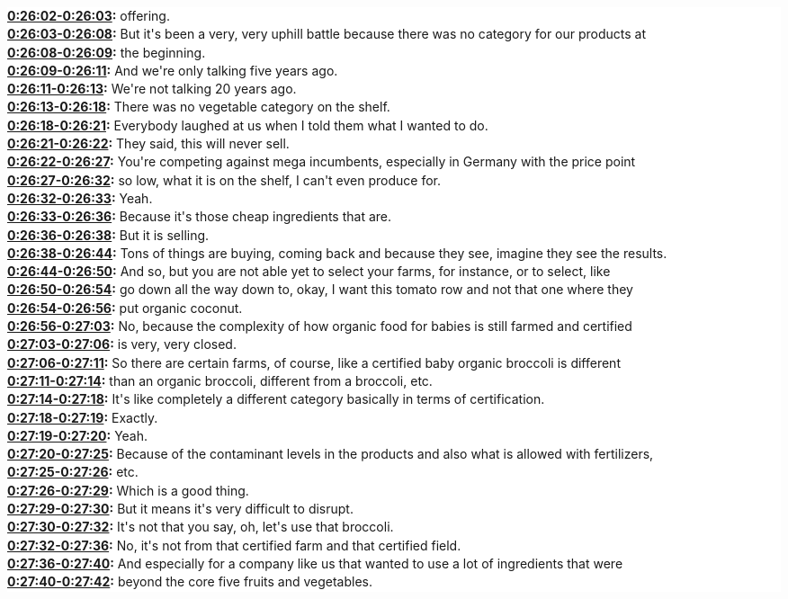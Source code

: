 **[0:26:02-0:26:03](https://investinginregenerativeagriculture.com/jaclyn-schnau#t=0:26:02):**  offering.  
**[0:26:03-0:26:08](https://investinginregenerativeagriculture.com/jaclyn-schnau#t=0:26:03):**  But it's been a very, very uphill battle because there was no category for our products at  
**[0:26:08-0:26:09](https://investinginregenerativeagriculture.com/jaclyn-schnau#t=0:26:08):**  the beginning.  
**[0:26:09-0:26:11](https://investinginregenerativeagriculture.com/jaclyn-schnau#t=0:26:09):**  And we're only talking five years ago.  
**[0:26:11-0:26:13](https://investinginregenerativeagriculture.com/jaclyn-schnau#t=0:26:11):**  We're not talking 20 years ago.  
**[0:26:13-0:26:18](https://investinginregenerativeagriculture.com/jaclyn-schnau#t=0:26:13):**  There was no vegetable category on the shelf.  
**[0:26:18-0:26:21](https://investinginregenerativeagriculture.com/jaclyn-schnau#t=0:26:18):**  Everybody laughed at us when I told them what I wanted to do.  
**[0:26:21-0:26:22](https://investinginregenerativeagriculture.com/jaclyn-schnau#t=0:26:21):**  They said, this will never sell.  
**[0:26:22-0:26:27](https://investinginregenerativeagriculture.com/jaclyn-schnau#t=0:26:22):**  You're competing against mega incumbents, especially in Germany with the price point  
**[0:26:27-0:26:32](https://investinginregenerativeagriculture.com/jaclyn-schnau#t=0:26:27):**  so low, what it is on the shelf, I can't even produce for.  
**[0:26:32-0:26:33](https://investinginregenerativeagriculture.com/jaclyn-schnau#t=0:26:32):**  Yeah.  
**[0:26:33-0:26:36](https://investinginregenerativeagriculture.com/jaclyn-schnau#t=0:26:33):**  Because it's those cheap ingredients that are.  
**[0:26:36-0:26:38](https://investinginregenerativeagriculture.com/jaclyn-schnau#t=0:26:36):**  But it is selling.  
**[0:26:38-0:26:44](https://investinginregenerativeagriculture.com/jaclyn-schnau#t=0:26:38):**  Tons of things are buying, coming back and because they see, imagine they see the results.  
**[0:26:44-0:26:50](https://investinginregenerativeagriculture.com/jaclyn-schnau#t=0:26:44):**  And so, but you are not able yet to select your farms, for instance, or to select, like  
**[0:26:50-0:26:54](https://investinginregenerativeagriculture.com/jaclyn-schnau#t=0:26:50):**  go down all the way down to, okay, I want this tomato row and not that one where they  
**[0:26:54-0:26:56](https://investinginregenerativeagriculture.com/jaclyn-schnau#t=0:26:54):**  put organic coconut.  
**[0:26:56-0:27:03](https://investinginregenerativeagriculture.com/jaclyn-schnau#t=0:26:56):**  No, because the complexity of how organic food for babies is still farmed and certified  
**[0:27:03-0:27:06](https://investinginregenerativeagriculture.com/jaclyn-schnau#t=0:27:03):**  is very, very closed.  
**[0:27:06-0:27:11](https://investinginregenerativeagriculture.com/jaclyn-schnau#t=0:27:06):**  So there are certain farms, of course, like a certified baby organic broccoli is different  
**[0:27:11-0:27:14](https://investinginregenerativeagriculture.com/jaclyn-schnau#t=0:27:11):**  than an organic broccoli, different from a broccoli, etc.  
**[0:27:14-0:27:18](https://investinginregenerativeagriculture.com/jaclyn-schnau#t=0:27:14):**  It's like completely a different category basically in terms of certification.  
**[0:27:18-0:27:19](https://investinginregenerativeagriculture.com/jaclyn-schnau#t=0:27:18):**  Exactly.  
**[0:27:19-0:27:20](https://investinginregenerativeagriculture.com/jaclyn-schnau#t=0:27:19):**  Yeah.  
**[0:27:20-0:27:25](https://investinginregenerativeagriculture.com/jaclyn-schnau#t=0:27:20):**  Because of the contaminant levels in the products and also what is allowed with fertilizers,  
**[0:27:25-0:27:26](https://investinginregenerativeagriculture.com/jaclyn-schnau#t=0:27:25):**  etc.  
**[0:27:26-0:27:29](https://investinginregenerativeagriculture.com/jaclyn-schnau#t=0:27:26):**  Which is a good thing.  
**[0:27:29-0:27:30](https://investinginregenerativeagriculture.com/jaclyn-schnau#t=0:27:29):**  But it means it's very difficult to disrupt.  
**[0:27:30-0:27:32](https://investinginregenerativeagriculture.com/jaclyn-schnau#t=0:27:30):**  It's not that you say, oh, let's use that broccoli.  
**[0:27:32-0:27:36](https://investinginregenerativeagriculture.com/jaclyn-schnau#t=0:27:32):**  No, it's not from that certified farm and that certified field.  
**[0:27:36-0:27:40](https://investinginregenerativeagriculture.com/jaclyn-schnau#t=0:27:36):**  And especially for a company like us that wanted to use a lot of ingredients that were  
**[0:27:40-0:27:42](https://investinginregenerativeagriculture.com/jaclyn-schnau#t=0:27:40):**  beyond the core five fruits and vegetables.  